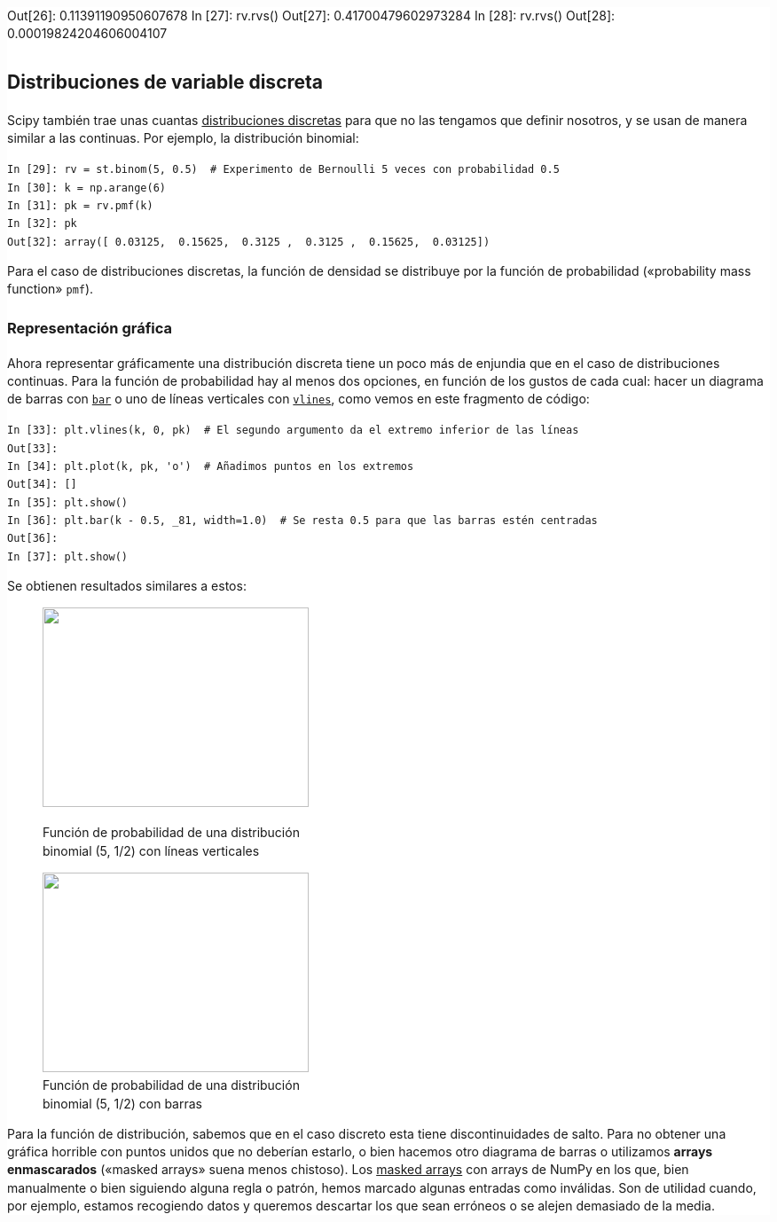 Out[26]: 0.11391190950607678
In [27]: rv.rvs()
Out[27]: 0.41700479602973284
In [28]: rv.rvs()
Out[28]: 0.00019824204606004107</code></pre>

## Distribuciones de variable discreta

Scipy también trae unas cuantas [distribuciones discretas](http://docs.scipy.org/doc/scipy/reference/stats.html#discrete-distributions) para que no las tengamos que definir nosotros, y se usan de manera similar a las continuas. Por ejemplo, la distribución binomial:

<pre><code class="language-python">In [29]: rv = st.binom(5, 0.5)  # Experimento de Bernoulli 5 veces con probabilidad 0.5
In [30]: k = np.arange(6)
In [31]: pk = rv.pmf(k)
In [32]: pk
Out[32]: array([ 0.03125,  0.15625,  0.3125 ,  0.3125 ,  0.15625,  0.03125])</code></pre>

Para el caso de distribuciones discretas, la función de densidad se distribuye por la función de probabilidad («probability mass function» `pmf`).

### Representación gráfica

Ahora representar gráficamente una distribución discreta tiene un poco más de enjundia que en el caso de distribuciones continuas. Para la función de probabilidad hay al menos dos opciones, en función de los gustos de cada cual: hacer un diagrama de barras con [`bar`](http://matplotlib.sourceforge.net/api/pyplot_api.html#matplotlib.pyplot.bar) o uno de líneas verticales con [`vlines`](http://matplotlib.sourceforge.net/api/pyplot_api.html#matplotlib.pyplot.vlines), como vemos en este fragmento de código:

<pre><code class="language-python">In [33]: plt.vlines(k, 0, pk)  # El segundo argumento da el extremo inferior de las líneas
Out[33]:
In [34]: plt.plot(k, pk, 'o')  # Añadimos puntos en los extremos
Out[34]: []
In [35]: plt.show()
In [36]: plt.bar(k - 0.5, _81, width=1.0)  # Se resta 0.5 para que las barras estén centradas
Out[36]:
In [37]: plt.show()</code></pre>

Se obtienen resultados similares a estos:<figure id="attachment_232" style="width: 300px" class="wp-caption aligncenter">

[<img class="size-medium wp-image-232" title="Binomial (5, 1/2)" src="http://pybonacci.org/wp-content/uploads/2012/04/binomial5_05_pmf.png?w=300" alt="" width="300" height="225" srcset="https://pybonacci.es/wp-content/uploads/2012/04/binomial5_05_pmf.png 800w, https://pybonacci.es/wp-content/uploads/2012/04/binomial5_05_pmf-300x225.png 300w" sizes="(max-width: 300px) 100vw, 300px" />](http://pybonacci.org/wp-content/uploads/2012/04/binomial5_05_pmf.png)<figcaption class="wp-caption-text">Función de probabilidad de una distribución binomial (5, 1/2) con líneas verticales</figcaption></figure> <figure id="attachment_233" style="width: 300px" class="wp-caption aligncenter">[<img class="size-medium wp-image-233" title="Distribución binomial (5, 1/2)" src="http://pybonacci.org/wp-content/uploads/2012/04/binomial5_05_pmf2.png?w=300" alt="" width="300" height="225" srcset="https://pybonacci.es/wp-content/uploads/2012/04/binomial5_05_pmf2.png 800w, https://pybonacci.es/wp-content/uploads/2012/04/binomial5_05_pmf2-300x225.png 300w" sizes="(max-width: 300px) 100vw, 300px" />](http://pybonacci.org/wp-content/uploads/2012/04/binomial5_05_pmf2.png)<figcaption class="wp-caption-text">Función de probabilidad de una distribución binomial (5, 1/2) con barras</figcaption></figure> 

Para la función de distribución, sabemos que en el caso discreto esta tiene discontinuidades de salto. Para no obtener una gráfica horrible con puntos unidos que no deberían estarlo, o bien hacemos otro diagrama de barras o utilizamos **arrays enmascarados** («masked arrays» suena menos chistoso). Los [masked arrays](http://docs.scipy.org/doc/numpy/reference/maskedarray.generic.html#what-is-a-masked-array) con arrays de NumPy en los que, bien manualmente o bien siguiendo alguna regla o patrón, hemos marcado algunas entradas como inválidas. Son de utilidad cuando, por ejemplo, estamos recogiendo datos y queremos descartar los que sean erróneos o se alejen demasiado de la media.
